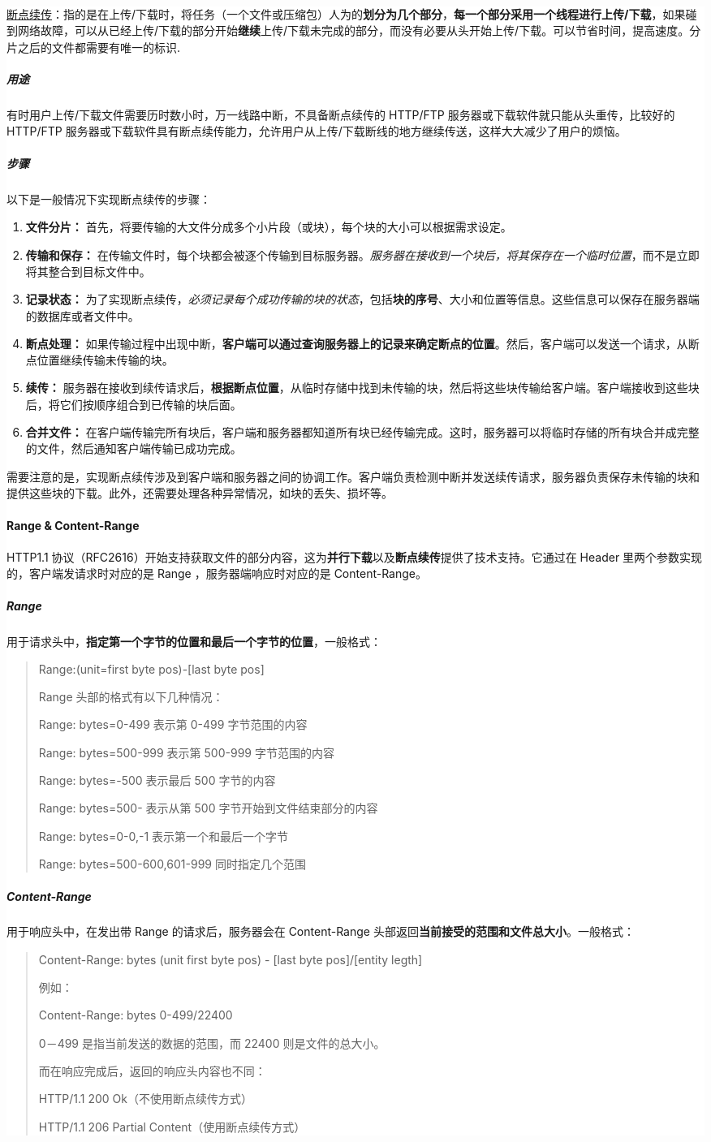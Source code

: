 [断点续传](https://so.csdn.net/so/search?q=断点续传&spm=1001.2101.3001.7020)：指的是在上传/下载时，将任务（一个文件或压缩包）人为的**划分为几个部分**，**每一个部分采用一个线程进行上传/下载**，如果碰到网络故障，可以从已经上传/下载的部分开始**继续**上传/下载未完成的部分，而没有必要从头开始上传/下载。可以节省时间，提高速度。分片之后的文件都需要有唯一的标识.

##### 用途

有时用户上传/下载文件需要历时数小时，万一线路中断，不具备断点续传的 HTTP/FTP 服务器或下载软件就只能从头重传，比较好的 HTTP/FTP 服务器或下载软件具有断点续传能力，允许用户从上传/下载断线的地方继续传送，这样大大减少了用户的烦恼。

##### 步骤

以下是一般情况下实现断点续传的步骤：

1. **文件分片：** 首先，将要传输的大文件分成多个小片段（或块），每个块的大小可以根据需求设定。

2. **传输和保存：** 在传输文件时，每个块都会被逐个传输到目标服务器。*服务器在接收到一个块后，将其保存在一个临时位置*，而不是立即将其整合到目标文件中。

3. **记录状态：** 为了实现断点续传，*必须记录每个成功传输的块的状态*，包括**块的序号**、大小和位置等信息。这些信息可以保存在服务器端的数据库或者文件中。

4. **断点处理：** 如果传输过程中出现中断，**客户端可以通过查询服务器上的记录来确定断点的位置**。然后，客户端可以发送一个请求，从断点位置继续传输未传输的块。

5. **续传：** 服务器在接收到续传请求后，**根据断点位置**，从临时存储中找到未传输的块，然后将这些块传输给客户端。客户端接收到这些块后，将它们按顺序组合到已传输的块后面。

6. **合并文件：** 在客户端传输完所有块后，客户端和服务器都知道所有块已经传输完成。这时，服务器可以将临时存储的所有块合并成完整的文件，然后通知客户端传输已成功完成。

需要注意的是，实现断点续传涉及到客户端和服务器之间的协调工作。客户端负责检测中断并发送续传请求，服务器负责保存未传输的块和提供这些块的下载。此外，还需要处理各种异常情况，如块的丢失、损坏等。

#### Range & Content-Range

HTTP1.1 协议（RFC2616）开始支持获取文件的部分内容，这为**并行下载**以及**断点续传**提供了技术支持。它通过在 Header 里两个参数实现的，客户端发请求时对应的是 Range ，服务器端响应时对应的是 Content-Range。

##### Range

用于请求头中，**指定第一个字节的位置和最后一个字节的位置**，一般格式：

> Range:(unit=first byte pos)-[last byte pos]
>
> Range 头部的格式有以下几种情况：
>
> Range: bytes=0-499 表示第 0-499 字节范围的内容
>
> Range: bytes=500-999 表示第 500-999 字节范围的内容
>
> Range: bytes=-500 表示最后 500 字节的内容
>
> Range: bytes=500- 表示从第 500 字节开始到文件结束部分的内容
>
> Range: bytes=0-0,-1 表示第一个和最后一个字节
>
> Range: bytes=500-600,601-999 同时指定几个范围

##### Content-Range

用于响应头中，在发出带 Range 的请求后，服务器会在 Content-Range 头部返回**当前接受的范围和文件总大小**。一般格式：

> Content-Range: bytes (unit first byte pos) - [last byte pos]/[entity legth]
>
> 例如：
>
> Content-Range: bytes 0-499/22400
>
> 0－499 是指当前发送的数据的范围，而 22400 则是文件的总大小。
>
> 而在响应完成后，返回的响应头内容也不同：
>
> HTTP/1.1 200 Ok（不使用断点续传方式）
>
> HTTP/1.1 206 Partial Content（使用断点续传方式）